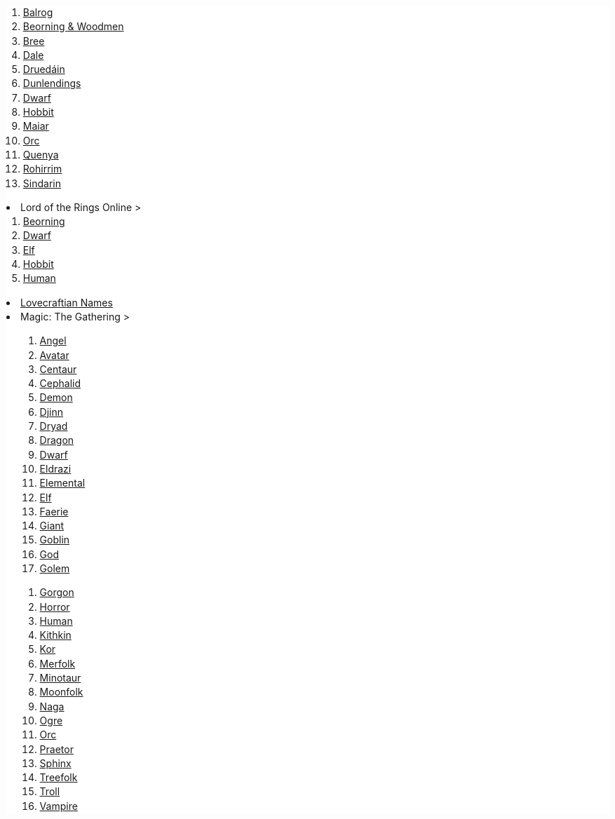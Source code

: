 <ol class="subListed">
<li><a href="lotr-balrog-names.php">Balrog</a></li>
<li><a href="lotr-beorning-woodmen-names.php">Beorning &amp; Woodmen</a></li>
<li><a href="lotr-bree-names.php">Bree</a></li>
<li><a href="lotr-dale-names.php">Dale</a></li>
<li><a href="lotr-druedain-names.php">Druedáin</a></li>
<li><a href="lotr-dunlendings-names.php">Dunlendings</a></li>
<li><a href="lotr-dwarf-names.php">Dwarf</a></li>
<li><a href="lotr-hobbit-names.php">Hobbit</a></li>
<li><a href="lotr-maiar-names.php">Maiar</a></li>
<li><a href="lotr-orc-names.php">Orc</a></li>
<li><a href="lotr-quenya-names.php">Quenya</a></li>
<li><a href="lotr-rohirrim-names.php">Rohirrim</a></li>
<li><a href="lotr-sindarin-names.php">Sindarin</a></li>
</ol>
</li>
<li class="subList">Lord of the Rings Online &gt;
<ol class="subListed">
<li><a href="beorning-lotro-names.php">Beorning</a></li>
<li><a href="dwarf-lotro-names.php">Dwarf</a></li>
<li><a href="elf-lotro-names.php">Elf</a></li>
<li><a href="hobbit-lotro-names.php">Hobbit</a></li>
<li><a href="human-lotro-names.php">Human</a></li>
</ol>
</li>
<li><a href="lovecraftian-names.php">Lovecraftian Names</a></li>
<li class="subList">Magic: The Gathering &gt;
<ol class="subListed" style="max-width: 20%;">
<ol class="subNavOls">
<li><a href="mtg-angel-names.php">Angel</a></li>
<li><a href="mtg-avatar-names.php">Avatar</a></li>
<li><a href="mtg-centaur-names.php">Centaur</a></li>
<li><a href="mtg-cephalid-names.php">Cephalid</a></li>
<li><a href="mtg-demon-names.php">Demon</a></li>
<li><a href="mtg-djinn-names.php">Djinn</a></li>
<li><a href="mtg-dryad-names.php">Dryad</a></li>
<li><a href="mtg-dragon-names.php">Dragon</a></li>
<li><a href="mtg-dwarf-names.php">Dwarf</a></li>
<li><a href="mtg-eldrazi-names.php">Eldrazi</a></li>
<li><a href="mtg-elemental-names.php">Elemental</a></li>
<li><a href="mtg-elf-names.php">Elf</a></li>
<li><a href="mtg-faerie-names.php">Faerie</a></li>
<li><a href="mtg-giant-names.php">Giant</a></li>
<li><a href="mtg-goblin-names.php">Goblin</a></li>
<li><a href="mtg-god-names.php">God</a></li>
<li><a href="mtg-golem-names.php">Golem</a></li>
</ol>
<ol class="subNavOls">
<li><a href="mtg-gorgon-names.php">Gorgon</a></li>
<li><a href="mtg-horror-names.php">Horror</a></li>
<li><a href="mtg-human-names.php">Human</a></li>
<li><a href="mtg-kithkin-names.php">Kithkin</a></li>
<li><a href="mtg-kor-names.php">Kor</a></li>
<li><a href="mtg-merfolk-names.php">Merfolk</a></li>
<li><a href="mtg-minotaur-names.php">Minotaur</a></li>
<li><a href="mtg-moonfolk-names.php">Moonfolk</a></li>
<li><a href="mtg-naga-names.php">Naga</a></li>
<li><a href="mtg-ogre-names.php">Ogre</a></li>
<li><a href="mtg-orc-names.php">Orc</a></li>
<li><a href="mtg-praetor-names.php">Praetor</a></li>
<li><a href="mtg-sphinx-names.php">Sphinx</a></li>
<li><a href="mtg-treefolk-names.php">Treefolk</a></li>
<li><a href="mtg-troll-names.php">Troll</a></li>
<li><a href="mtg-vampire-names.php">Vampire</a></li>